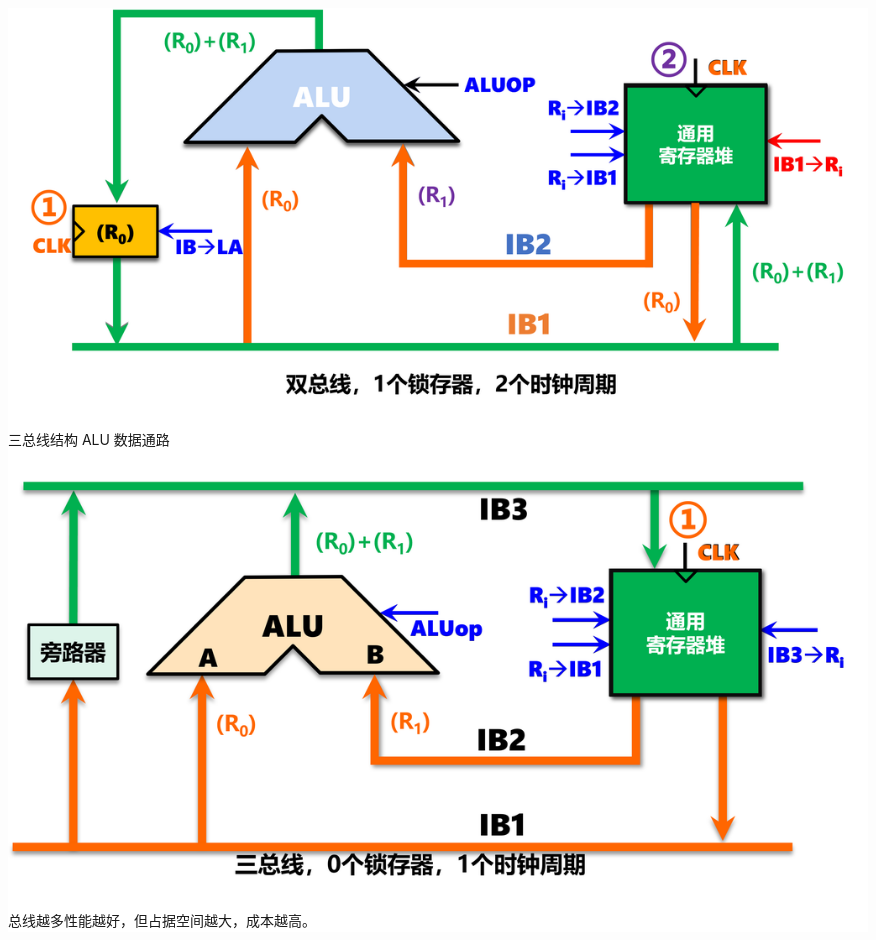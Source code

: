 ![](04-calculation-method-and-calculation-component/double-bus-structure-alu-data-path-2.png#invert)

三总线结构 ALU 数据通路

![](04-calculation-method-and-calculation-component/three-bus-structure-alu-data-path.png#invert)

总线越多性能越好，但占据空间越大，成本越高。
